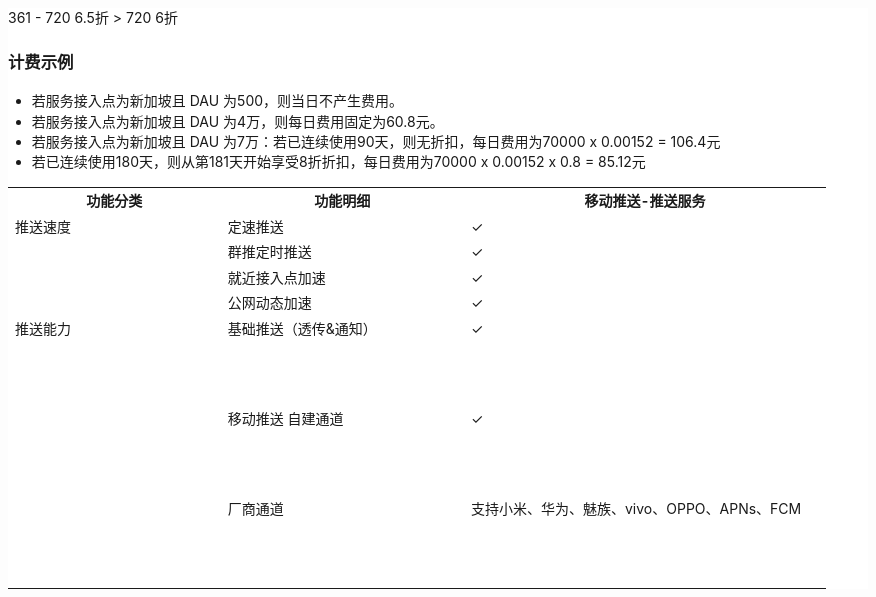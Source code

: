   <tr height=19 style='height:14.25pt;box-sizing: border-box;-webkit-tap-highlight-color: rgba(0, 0, 0, 0);
  list-style:inherit'>
  <td height=19 style='height:14.25pt;box-sizing: border-box;-webkit-tap-highlight-color: rgba(0, 0, 0, 0);
  list-style:inherit;overflow-wrap: break-word'>361 - 720</td>
  <td align=right style='box-sizing: border-box;-webkit-tap-highlight-color: rgba(0, 0, 0, 0);
  list-style:inherit;overflow-wrap: break-word'>6.5折</td>
 </tr>
  <tr height=19 style='height:14.25pt;box-sizing: border-box;-webkit-tap-highlight-color: rgba(0, 0, 0, 0);
  list-style:inherit'>
  <td height=19 style='height:14.25pt;box-sizing: border-box;-webkit-tap-highlight-color: rgba(0, 0, 0, 0);
  list-style:inherit;overflow-wrap: break-word'>> 720</td>
  <td align=right style='box-sizing: border-box;-webkit-tap-highlight-color: rgba(0, 0, 0, 0);
  list-style:inherit;overflow-wrap: break-word'>6折</td>
 </tr>
</table>

### 计费示例
- 若服务接入点为新加坡且 DAU 为500，则当日不产生费用。
- 若服务接入点为新加坡且 DAU 为4万，则每日费用固定为60.8元。
- 若服务接入点为新加坡且 DAU 为7万：若已连续使用90天，则无折扣，每日费用为70000 x 0.00152 = 106.4元
 - 若已连续使用180天，则从第181天开始享受8折折扣，每日费用为70000 x 0.00152 x 0.8 = 85.12元

<table >
 <col width=198 style='mso-width-source:userset;mso-width-alt:6336;width:149pt'>
 <col width=229 style='mso-width-source:userset;mso-width-alt:7328;width:172pt'>
 <col width=348 style='mso-width-source:userset;mso-width-alt:11136;width:261pt'>
 <tr height=19 style='height:14.25pt'>
  <th height=19 width=198 style='height:14.25pt;width:149pt' align="" valign="">功能分类</td>
  <th width=229 style='width:172pt' align="" valign="">功能明细</td>
  <th width=348 style='width:261pt' align="" valign="">移动推送-推送服务</td>
 </tr>
 <tr height=19 style='height:14.25pt'>
  <td rowspan=4 height=76 style='height:57.0pt' align="" valign="">推送速度</td>
  <td align="" valign="">定速推送</td>
  <td align="" valign="">&#10003;</td>
 </tr>
 <tr height=19 style='height:14.25pt'>
  <td height=19 style='height:14.25pt' align="" valign="">群推定时推送</td>
  <td align="" valign="">&#10003;</td>
 </tr>
 <tr height=19 style='height:14.25pt'>
  <td height=19 style='height:14.25pt' align="" valign="">就近接入点加速</td>
  <td align="" valign="">&#10003;</td>
 </tr>
 <tr height=19 style='height:14.25pt'>
  <td height=19 style='height:14.25pt' align="" valign="">公网动态加速</td>
  <td align="" valign="">&#10003;</td>
 </tr>
 <tr height=19 style='height:14.25pt'>
  <td rowspan=14 height=266 style='height:199.5pt' align="" valign="">推送能力</td>
  <td align="" valign="">基础推送（透传&amp;通知）</td>
  <td align="" valign="">&#10003;</td>
 </tr>
 <tr height=19 style='height:14.25pt'>
  <td height=19 style='height:14.25pt' align="" valign="">移动推送 自建通道</td>
  <td align="" valign="">&#10003;</td>
 </tr>
 <tr height=19 style='height:14.25pt'>
  <td height=19 style='height:14.25pt' align="" valign="">厂商通道</td>
  <td align="" valign="">支持小米、华为、魅族、vivo、OPPO、APNs、FCM</td>